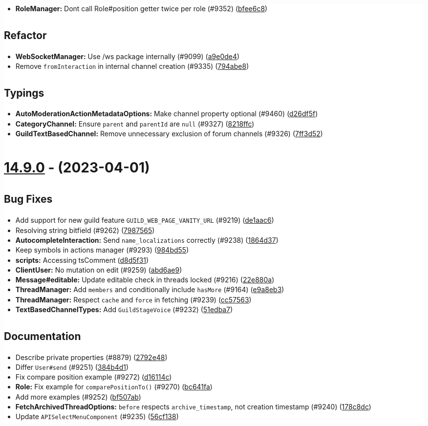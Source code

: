 - **RoleManager:** Dont call Role#position getter twice per role (#9352) ([bfee6c8](https://github.com/discordjs/discord.js/commit/bfee6c8d889502ea39ad919dd9b1e6253a2af571))

## Refactor

- **WebSocketManager:** Use /ws package internally (#9099) ([a9e0de4](https://github.com/discordjs/discord.js/commit/a9e0de4288ea39a6a089b8379dcd44ac0053dac7))
- Remove `fromInteraction` in internal channel creation (#9335) ([794abe8](https://github.com/discordjs/discord.js/commit/794abe8450bae000cd0544922cdf53e7b3e4c59c))

## Typings

- **AutoModerationActionMetadataOptions:** Make channel property optional (#9460) ([d26df5f](https://github.com/discordjs/discord.js/commit/d26df5fabaf227fb9d10ba5cc1ab326de55aadbc))
- **CategoryChannel:** Ensure `parent` and `parentId` are `null` (#9327) ([8218ffc](https://github.com/discordjs/discord.js/commit/8218ffc78d23234b32c05a97fde2f4bea64d7aa6))
- **GuildTextBasedChannel:** Remove unnecessary exclusion of forum channels (#9326) ([7ff3d52](https://github.com/discordjs/discord.js/commit/7ff3d528d942a0daa990194915ff8328dec99149))

# [14.9.0](https://github.com/discordjs/discord.js/compare/14.8.0...14.9.0) - (2023-04-01)

## Bug Fixes

- Add support for new guild feature `GUILD_WEB_PAGE_VANITY_URL` (#9219) ([de1aac6](https://github.com/discordjs/discord.js/commit/de1aac674acb3830124646fcd52cdd98cdb71ba5))
- Resolving string bitfield (#9262) ([7987565](https://github.com/discordjs/discord.js/commit/79875658cf4a8daa25210c2c620c73a710ca22de))
- **AutocompleteInteraction:** Send `name_localizations` correctly (#9238) ([1864d37](https://github.com/discordjs/discord.js/commit/1864d37d36e53d127e74b6969a5f542193bfc3c7))
- Keep symbols in actions manager (#9293) ([984bd55](https://github.com/discordjs/discord.js/commit/984bd55b437507e7ebfdf09ac944c8eba0340d27))
- **scripts:** Accessing tsComment ([d8d5f31](https://github.com/discordjs/discord.js/commit/d8d5f31d3927fd1de62f1fa3a1a6e454243ad87b))
- **ClientUser:** No mutation on edit (#9259) ([abd6ae9](https://github.com/discordjs/discord.js/commit/abd6ae9fc8ea03722e8b36e29c3fdc1c2cfc93e8))
- **Message#editable:** Update editable check in threads locked (#9216) ([22e880a](https://github.com/discordjs/discord.js/commit/22e880aaa0d8c644fc8d16a524d17f4f53a056f6))
- **ThreadManager:** Add `members` and conditionally include `hasMore` (#9164) ([e9a8eb3](https://github.com/discordjs/discord.js/commit/e9a8eb323f3a554dc8f9dab361cd1bac7b88e1cc))
- **ThreadManager:** Respect `cache` and `force` in fetching (#9239) ([cc57563](https://github.com/discordjs/discord.js/commit/cc57563e73d78a0d71d1444d1ee8215a26a81fa8))
- **TextBasedChannelTypes:** Add `GuildStageVoice` (#9232) ([51edba7](https://github.com/discordjs/discord.js/commit/51edba78bc4d4cb44b4dd2b79e4bbc515dc46f5b))

## Documentation

- Describe private properties (#8879) ([2792e48](https://github.com/discordjs/discord.js/commit/2792e48119f1cf5fa7d5e6b63369457b0719d4e4))
- Differ `User#send` (#9251) ([384b4d1](https://github.com/discordjs/discord.js/commit/384b4d10e8642f0f280ea1651f33cd378c341333))
- Fix compare position example (#9272) ([d16114c](https://github.com/discordjs/discord.js/commit/d16114c52646ca92c53f9b44a0dd10af98dbddcd))
- **Role:** Fix example for `comparePositionTo()` (#9270) ([bc641fa](https://github.com/discordjs/discord.js/commit/bc641fa9360b851642bc51839cef6bd5600d71f7))
- Add more examples (#9252) ([bf507ab](https://github.com/discordjs/discord.js/commit/bf507ab2659d95e2991e83293b3834f21283ff33))
- **FetchArchivedThreadOptions:** `before` respects `archive_timestamp`, not creation timestamp (#9240) ([178c8dc](https://github.com/discordjs/discord.js/commit/178c8dcfeea1c4a6a32835baea389f25feefbac7))
- Update `APISelectMenuComponent` (#9235) ([56cf138](https://github.com/discordjs/discord.js/commit/56cf138e029e7884a4e7efb606055687ca67b4ac))